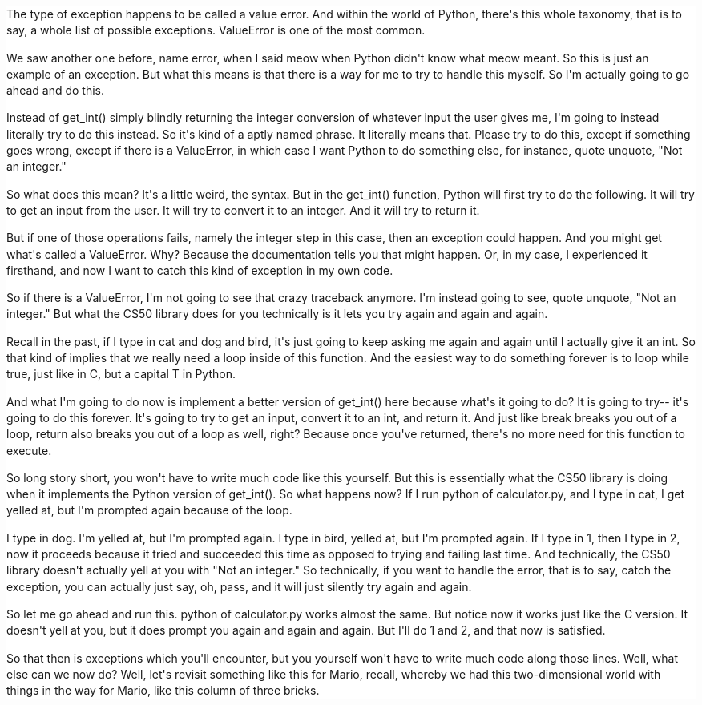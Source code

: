The type of exception happens to be called a value error. And within the world of Python, there's this whole taxonomy, that is to say, a whole list of possible exceptions. ValueError is one of the most common. 

We saw another one before, name error, when I said meow when Python didn't know what meow meant. So this is just an example of an exception. But what this means is that there is a way for me to try to handle this myself. So I'm actually going to go ahead and do this. 

Instead of get_int() simply blindly returning the integer conversion of whatever input the user gives me, I'm going to instead literally try to do this instead. So it's kind of a aptly named phrase. It literally means that. Please try to do this, except if something goes wrong, except if there is a ValueError, in which case I want Python to do something else, for instance, quote unquote, "Not an integer." 

So what does this mean? It's a little weird, the syntax. But in the get_int() function, Python will first try to do the following. It will try to get an input from the user. It will try to convert it to an integer. And it will try to return it. 

But if one of those operations fails, namely the integer step in this case, then an exception could happen. And you might get what's called a ValueError. Why? Because the documentation tells you that might happen. Or, in my case, I experienced it firsthand, and now I want to catch this kind of exception in my own code. 

So if there is a ValueError, I'm not going to see that crazy traceback anymore. I'm instead going to see, quote unquote, "Not an integer." But what the CS50 library does for you technically is it lets you try again and again and again. 

Recall in the past, if I type in cat and dog and bird, it's just going to keep asking me again and again until I actually give it an int. So that kind of implies that we really need a loop inside of this function. And the easiest way to do something forever is to loop while true, just like in C, but a capital T in Python. 

And what I'm going to do now is implement a better version of get_int() here because what's it going to do? It is going to try-- it's going to do this forever. It's going to try to get an input, convert it to an int, and return it. And just like break breaks you out of a loop, return also breaks you out of a loop as well, right? Because once you've returned, there's no more need for this function to execute. 

So long story short, you won't have to write much code like this yourself. But this is essentially what the CS50 library is doing when it implements the Python version of get_int(). So what happens now? If I run python of calculator.py, and I type in cat, I get yelled at, but I'm prompted again because of the loop. 

I type in dog. I'm yelled at, but I'm prompted again. I type in bird, yelled at, but I'm prompted again. If I type in 1, then I type in 2, now it proceeds because it tried and succeeded this time as opposed to trying and failing last time. And technically, the CS50 library doesn't actually yell at you with "Not an integer." So technically, if you want to handle the error, that is to say, catch the exception, you can actually just say, oh, pass, and it will just silently try again and again. 

So let me go ahead and run this. python of calculator.py works almost the same. But notice now it works just like the C version. It doesn't yell at you, but it does prompt you again and again and again. But I'll do 1 and 2, and that now is satisfied. 

So that then is exceptions which you'll encounter, but you yourself won't have to write much code along those lines. Well, what else can we now do? Well, let's revisit something like this for Mario, recall, whereby we had this two-dimensional world with things in the way for Mario, like this column of three bricks. 
